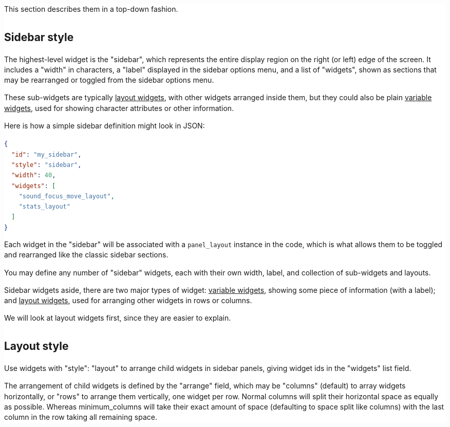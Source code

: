 This section describes them in a top-down fashion.


## Sidebar style

The highest-level widget is the "sidebar", which represents the entire display region on the right
(or left) edge of the screen. It includes a "width" in characters, a "label" displayed in the
sidebar options menu, and a list of "widgets", shown as sections that may be rearranged or
toggled from the sidebar options menu.

These sub-widgets are typically [layout widgets](#layout-style), with other widgets arranged
inside them, but they could also be plain [variable widgets](#variable-widgets), used for showing
character attributes or other information.

Here is how a simple sidebar definition might look in JSON:

```json
{
  "id": "my_sidebar",
  "style": "sidebar",
  "width": 40,
  "widgets": [
    "sound_focus_move_layout",
    "stats_layout"
  ]
}
```

Each widget in the "sidebar" will be associated with a `panel_layout` instance in the code, which is
what allows them to be toggled and rearranged like the classic sidebar sections.

You may define any number of "sidebar" widgets, each with their own width, label, and collection of
sub-widgets and layouts.

Sidebar widgets aside, there are two major types of widget: [variable widgets](#variable-widgets),
showing some piece of information (with a label); and [layout widgets](#layout-style), used for
arranging other widgets in rows or columns.

We will look at layout widgets first, since they are easier to explain.


## Layout style

Use widgets with "style": "layout" to arrange child widgets in sidebar panels, giving widget ids in
the "widgets" list field.

The arrangement of child widgets is defined by the "arrange" field, which may be "columns" (default)
to array widgets horizontally, or "rows" to arrange them vertically, one widget per row.  Normal columns
will split their horizontal space as equally as possible. Whereas minimum_columns will take their exact
amount of space (defaulting to space split like columns) with the last column in the row taking all remaining space.
